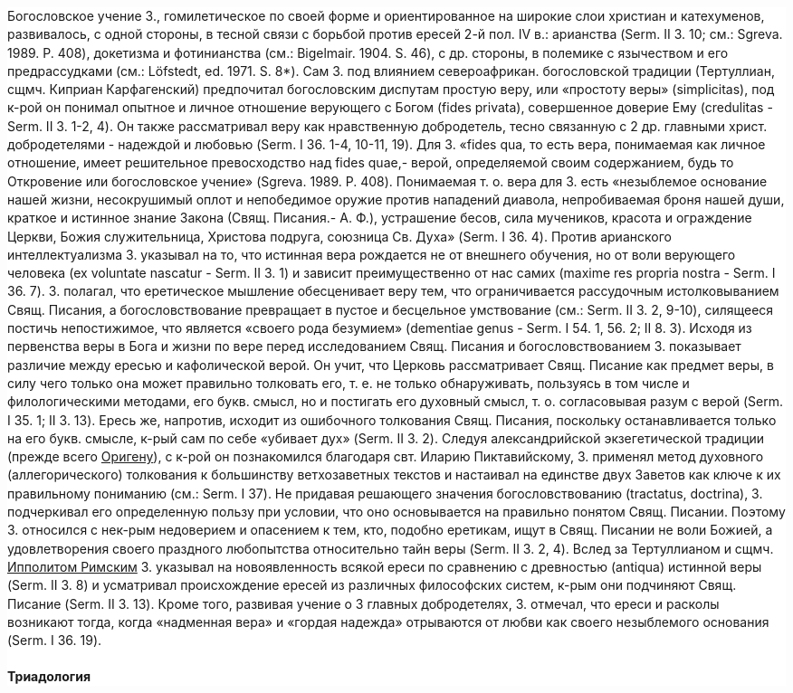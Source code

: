 Богословское учение З., гомилетическое по своей форме и ориентированное на широкие слои христиан и катехуменов, развивалось, с одной стороны, в тесной связи с борьбой против ересей 2-й пол. IV в.: арианства (Serm. II 3. 10; см.: Sgreva. 1989. P. 408), докетизма и фотинианства (см.: Bigelmair. 1904. S. 46), с др. стороны, в полемике с язычеством и его предрассудками (см.: Löfstedt, ed. 1971. S. 8\*). Сам З. под влиянием североафрикан. богословской традиции (Тертуллиан, сщмч. Киприан Карфагенский) предпочитал богословским диспутам простую веру, или «простоту веры» (simplicitas), под к-рой он понимал опытное и личное отношение верующего с Богом (fides privata), совершенное доверие Ему (credulitas - Serm. II 3. 1-2, 4). Он также рассматривал веру как нравственную добродетель, тесно связанную с 2 др. главными христ. добродетелями - надеждой и любовью (Serm. I 36. 1-4, 10-11, 19). Для З. «fides qua, то есть вера, понимаемая как личное отношение, имеет решительное превосходство над fides quae,- верой, определяемой своим содержанием, будь то Откровение или богословское учение» (Sgreva. 1989. P. 408). Понимаемая т. о. вера для З. есть «незыблемое основание нашей жизни, несокрушимый оплот и непобедимое оружие против нападений диавола, непробиваемая броня нашей души, краткое и истинное знание Закона (Свящ. Писания.- А. Ф.), устрашение бесов, сила мучеников, красота и ограждение Церкви, Божия служительница, Христова подруга, союзница Св. Духа» (Serm. I 36. 4). Против арианского интеллектуализма З. указывал на то, что истинная вера рождается не от внешнего обучения, но от воли верующего человека (ex voluntate nascatur - Serm. II 3. 1) и зависит преимущественно от нас самих (maxime res propria nostra - Serm. I 36. 7). З. полагал, что еретическое мышление обесценивает веру тем, что ограничивается рассудочным истолковыванием Свящ. Писания, а богословствование превращает в пустое и бесцельное умствование (см.: Serm. II 3. 2, 9-10), силящееся постичь непостижимое, что является «своего рода безумием» (dementiae genus - Serm. I 54. 1, 56. 2; II 8. 3). Исходя из первенства веры в Бога и жизни по вере перед исследованием Свящ. Писания и богословствованием З. показывает различие между ересью и кафолической верой. Он учит, что Церковь рассматривает Свящ. Писание как предмет веры, в силу чего только она может правильно толковать его, т. е. не только обнаруживать, пользуясь в том числе и филологическими методами, его букв. смысл, но и постигать его духовный смысл, т. о. согласовывая разум с верой (Serm. I 35. 1; II 3. 13). Ересь же, напротив, исходит из ошибочного толкования Свящ. Писания, поскольку останавливается только на его букв. смысле, к-рый сам по себе «убивает дух» (Serm. II 3. 2). Следуя александрийской экзегетической традиции (прежде всего [Оригену](https://pravenc.ru/text/Оригену.html)), с к-рой он познакомился благодаря свт. Иларию Пиктавийскому, З. применял метод духовного (аллегорического) толкования к большинству ветхозаветных текстов и настаивал на единстве двух Заветов как ключе к их правильному пониманию (см.: Serm. I 37). Не придавая решающего значения богословствованию (tractatus, doctrina), З. подчеркивал его определенную пользу при условии, что оно основывается на правильно понятом Свящ. Писании. Поэтому З. относился с нек-рым недоверием и опасением к тем, кто, подобно еретикам, ищут в Свящ. Писании не воли Божией, а удовлетворения своего праздного любопытства относительно тайн веры (Serm. II 3. 2, 4). Вслед за Тертуллианом и сщмч. [Ипполитом Римским](<https://pravenc.ru/text/Ипполит Римский.html>) З. указывал на новоявленность всякой ереси по сравнению с древностью (antiqua) истинной веры (Serm. II 3. 8) и усматривал происхождение ересей из различных философских систем, к-рым они подчиняют Свящ. Писание (Serm. II 3. 13). Кроме того, развивая учение о 3 главных добродетелях, З. отмечал, что ереси и расколы возникают тогда, когда «надменная вера» и «гордая надежда» отрываются от любви как своего незыблемого основания (Serm. I 36. 19).

#### Триадология
